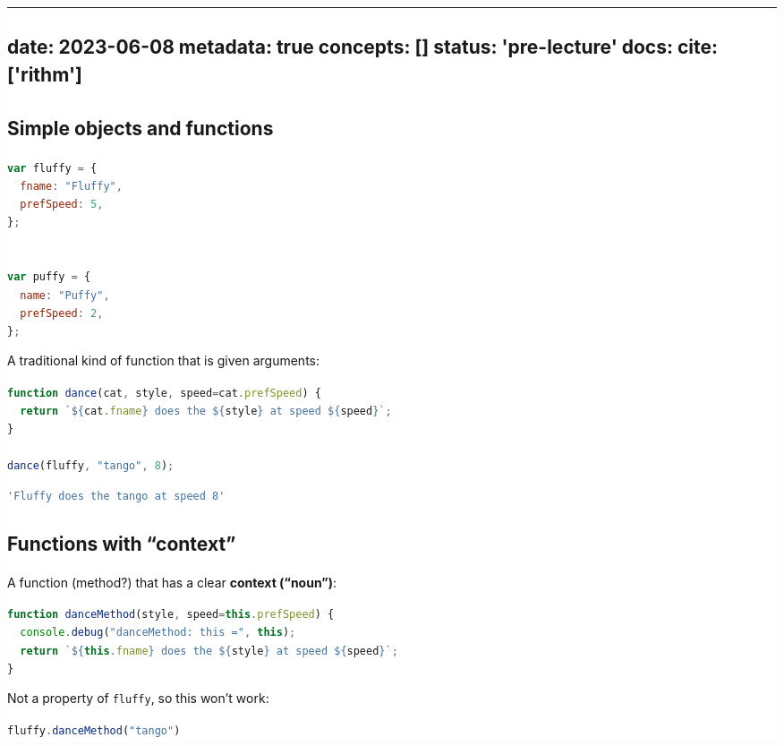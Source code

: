 
---
date: 2023-06-08
metadata: true
concepts: []
status: 'pre-lecture'
docs: 
cite: ['rithm']
---

## Simple objects and functions

```js
var fluffy = {
  fname: "Fluffy",
  prefSpeed: 5,
};


var puffy = {
  name: "Puffy",
  prefSpeed: 2,
};
```

A traditional kind of function that is given arguments:

```js
function dance(cat, style, speed=cat.prefSpeed) {
  return `${cat.fname} does the ${style} at speed ${speed}`;
}

dance(fluffy, "tango", 8);
```

```js
'Fluffy does the tango at speed 8'
```

## Functions with “context”

A function (method?) that has a clear **context (“noun”)**:

```js
function danceMethod(style, speed=this.prefSpeed) {
  console.debug("danceMethod: this =", this);
  return `${this.fname} does the ${style} at speed ${speed}`;
}
```

Not a property of `fluffy`, so this won’t work:

```js
fluffy.danceMethod("tango")
```
